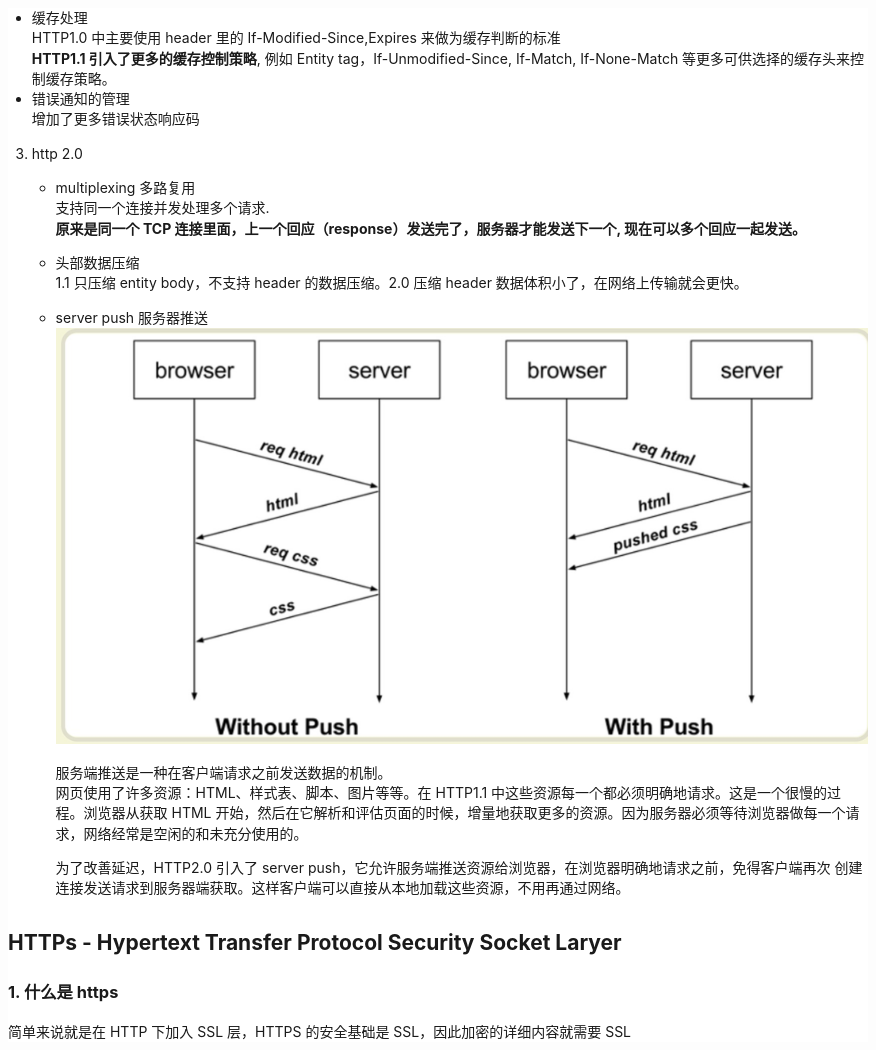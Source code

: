    - 缓存处理  
     HTTP1.0 中主要使用 header 里的 If-Modified-Since,Expires 来做为缓存判断的标准  
     **HTTP1.1 引入了更多的缓存控制策略**, 例如 Entity tag，If-Unmodified-Since, If-Match, If-None-Match 等更多可供选择的缓存头来控制缓存策略。
   - 错误通知的管理  
     增加了更多错误状态响应码

3. http 2.0

   - multiplexing 多路复用  
     支持同一个连接并发处理多个请求.  
     **原来是同一个 TCP 连接里面，上一个回应（response）发送完了，服务器才能发送下一个, 现在可以多个回应一起发送。**
   - 头部数据压缩  
     1.1 只压缩 entity body，不支持 header 的数据压缩。2.0 压缩 header 数据体积小了，在网络上传输就会更快。
   - server push 服务器推送  
     ![Alt text](../image/http_server_push.jpg)

     服务端推送是一种在客户端请求之前发送数据的机制。  
     网页使用了许多资源：HTML、样式表、脚本、图片等等。在 HTTP1.1 中这些资源每一个都必须明确地请求。这是一个很慢的过程。浏览器从获取 HTML 开始，然后在它解析和评估页面的时候，增量地获取更多的资源。因为服务器必须等待浏览器做每一个请求，网络经常是空闲的和未充分使用的。

     为了改善延迟，HTTP2.0 引入了 server push，它允许服务端推送资源给浏览器，在浏览器明确地请求之前，免得客户端再次 创建连接发送请求到服务器端获取。这样客户端可以直接从本地加载这些资源，不用再通过网络。

## HTTPs - Hypertext Transfer Protocol Security Socket Laryer

### 1. 什么是 https

简单来说就是在 HTTP 下加入 SSL 层，HTTPS 的安全基础是 SSL，因此加密的详细内容就需要 SSL
